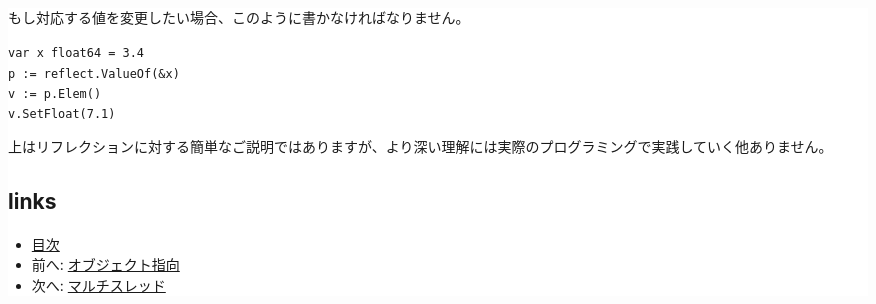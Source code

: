 もし対応する値を変更したい場合、このように書かなければなりません。

	var x float64 = 3.4
	p := reflect.ValueOf(&x)
	v := p.Elem()
	v.SetFloat(7.1)

上はリフレクションに対する簡単なご説明ではありますが、より深い理解には実際のプログラミングで実践していく他ありません。

## links
   * [目次](<preface.md>)
   * 前へ: [オブジェクト指向](<02.5.md>)
   * 次へ: [マルチスレッド](<02.7.md>)
